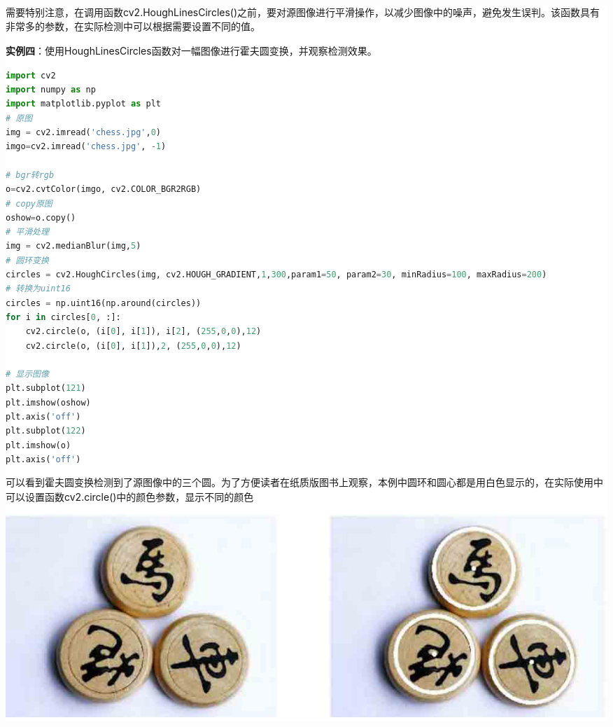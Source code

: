 需要特别注意，在调用函数cv2.HoughLinesCircles()之前，要对源图像进行平滑操作，以减少图像中的噪声，避免发生误判。该函数具有非常多的参数，在实际检测中可以根据需要设置不同的值。

**实例四**：使用HoughLinesCircles函数对一幅图像进行霍夫圆变换，并观察检测效果。

```python
import cv2
import numpy as np
import matplotlib.pyplot as plt
# 原图
img = cv2.imread('chess.jpg',0)
imgo=cv2.imread('chess.jpg', -1)

# bgr转rgb
o=cv2.cvtColor(imgo, cv2.COLOR_BGR2RGB)
# copy原图
oshow=o.copy()
# 平滑处理
img = cv2.medianBlur(img,5)
# 圆环变换
circles = cv2.HoughCircles(img, cv2.HOUGH_GRADIENT,1,300,param1=50, param2=30, minRadius=100, maxRadius=200)
# 转换为uint16
circles = np.uint16(np.around(circles))
for i in circles[0, :]:
    cv2.circle(o, (i[0], i[1]), i[2], (255,0,0),12)
    cv2.circle(o, (i[0], i[1]),2, (255,0,0),12)

# 显示图像
plt.subplot(121)
plt.imshow(oshow)
plt.axis('off')
plt.subplot(122)
plt.imshow(o)
plt.axis('off')
```

可以看到霍夫圆变换检测到了源图像中的三个圆。为了方便读者在纸质版图书上观察，本例中圆环和圆心都是用白色显示的，在实际使用中可以设置函数cv2.circle()中的颜色参数，显示不同的颜色

![image.png](./assets/image-20221123144116-4thexuw.png)
